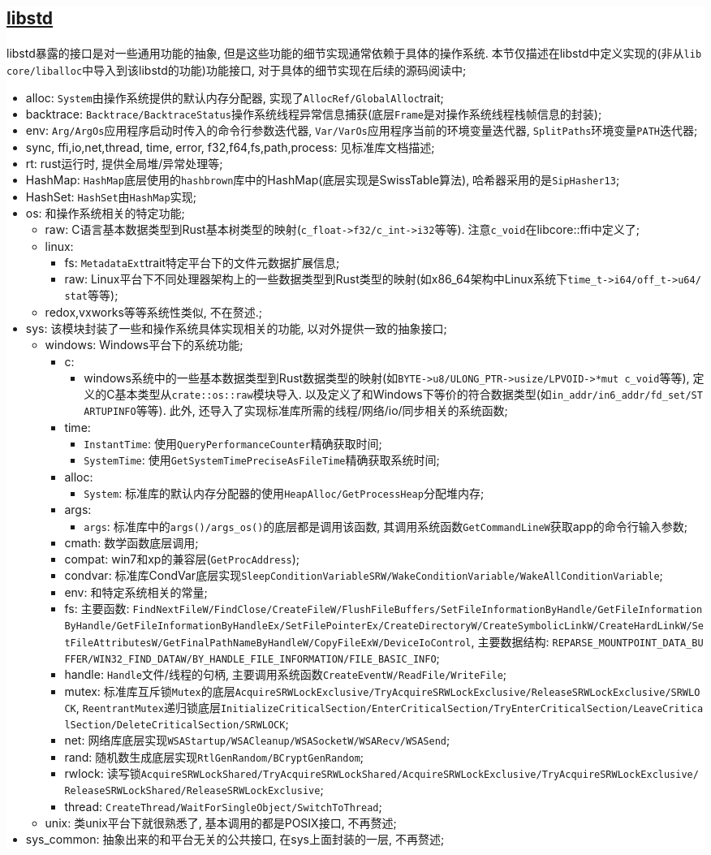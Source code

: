 ## [libstd](#toc)

libstd暴露的接口是对一些通用功能的抽象, 但是这些功能的细节实现通常依赖于具体的操作系统. 本节仅描述在libstd中定义实现的(非从`libcore/liballoc`中导入到该libstd的功能)功能接口, 对于具体的细节实现在后续的源码阅读中;

- alloc: `System`由操作系统提供的默认内存分配器, 实现了`AllocRef/GlobalAlloc`trait;
- backtrace: `Backtrace/BacktraceStatus`操作系统线程异常信息捕获(底层`Frame`是对操作系统线程栈帧信息的封装);
- env: `Arg/ArgOs`应用程序启动时传入的命令行参数迭代器, `Var/VarOs`应用程序当前的环境变量迭代器, `SplitPaths`环境变量`PATH`迭代器;
- sync, ffi,io,net,thread, time, error, f32,f64,fs,path,process: 见标准库文档描述;
- rt: rust运行时, 提供全局堆/异常处理等;
- HashMap: `HashMap`底层使用的`hashbrown`库中的HashMap(底层实现是SwissTable算法), 哈希器采用的是`SipHasher13`;
- HashSet: `HashSet`由`HashMap`实现;
- os: 和操作系统相关的特定功能;
  - raw: C语言基本数据类型到Rust基本树类型的映射(`c_float->f32/c_int->i32`等等). 注意`c_void`在libcore::ffi中定义了;
  - linux:
    - fs: `MetadataExt`trait特定平台下的文件元数据扩展信息;
    - raw: Linux平台下不同处理器架构上的一些数据类型到Rust类型的映射(如x86_64架构中Linux系统下`time_t->i64/off_t->u64/stat`等等);
  - redox,vxworks等等系统性类似, 不在赘述.;
- sys: 该模块封装了一些和操作系统具体实现相关的功能, 以对外提供一致的抽象接口;
  - windows: Windows平台下的系统功能;
    - c:
      - windows系统中的一些基本数据类型到Rust数据类型的映射(如`BYTE->u8/ULONG_PTR->usize/LPVOID->*mut c_void`等等), 定义的C基本类型从`crate::os::raw`模块导入. 以及定义了和Windows下等价的符合数据类型(如`in_addr/in6_addr/fd_set/STARTUPINFO`等等). 此外, 还导入了实现标准库所需的线程/网络/io/同步相关的系统函数;
    - time:
      - `InstantTime`: 使用`QueryPerformanceCounter`精确获取时间;
      - `SystemTime`: 使用`GetSystemTimePreciseAsFileTime`精确获取系统时间;
    - alloc:
      - `System`: 标准库的默认内存分配器的使用`HeapAlloc/GetProcessHeap`分配堆内存;
    - args:
      - `args`: 标准库中的`args()/args_os()`的底层都是调用该函数, 其调用系统函数`GetCommandLineW`获取app的命令行输入参数;
    - cmath: 数学函数底层调用;
    - compat: win7和xp的兼容层(`GetProcAddress`);
    - condvar: 标准库CondVar底层实现`SleepConditionVariableSRW/WakeConditionVariable/WakeAllConditionVariable`;
    - env: 和特定系统相关的常量;
    - fs: 主要函数: `FindNextFileW/FindClose/CreateFileW/FlushFileBuffers/SetFileInformationByHandle/GetFileInformationByHandle/GetFileInformationByHandleEx/SetFilePointerEx/CreateDirectoryW/CreateSymbolicLinkW/CreateHardLinkW/SetFileAttributesW/GetFinalPathNameByHandleW/CopyFileExW/DeviceIoControl`, 主要数据结构: `REPARSE_MOUNTPOINT_DATA_BUFFER/WIN32_FIND_DATAW/BY_HANDLE_FILE_INFORMATION/FILE_BASIC_INFO`;
    - handle: `Handle`文件/线程的句柄, 主要调用系统函数`CreateEventW/ReadFile/WriteFile`;
    - mutex: 标准库互斥锁`Mutex`的底层`AcquireSRWLockExclusive/TryAcquireSRWLockExclusive/ReleaseSRWLockExclusive/SRWLOCK`, `ReentrantMutex`递归锁底层`InitializeCriticalSection/EnterCriticalSection/TryEnterCriticalSection/LeaveCriticalSection/DeleteCriticalSection/SRWLOCK`;
    - net: 网络库底层实现`WSAStartup/WSACleanup/WSASocketW/WSARecv/WSASend`;
    - rand: 随机数生成底层实现`RtlGenRandom/BCryptGenRandom`;
    - rwlock: 读写锁`AcquireSRWLockShared/TryAcquireSRWLockShared/AcquireSRWLockExclusive/TryAcquireSRWLockExclusive/ReleaseSRWLockShared/ReleaseSRWLockExclusive`;
    - thread: `CreateThread/WaitForSingleObject/SwitchToThread`;
  - unix: 类unix平台下就很熟悉了, 基本调用的都是POSIX接口, 不再赘述;
- sys_common: 抽象出来的和平台无关的公共接口, 在sys上面封装的一层, 不再赘述;

